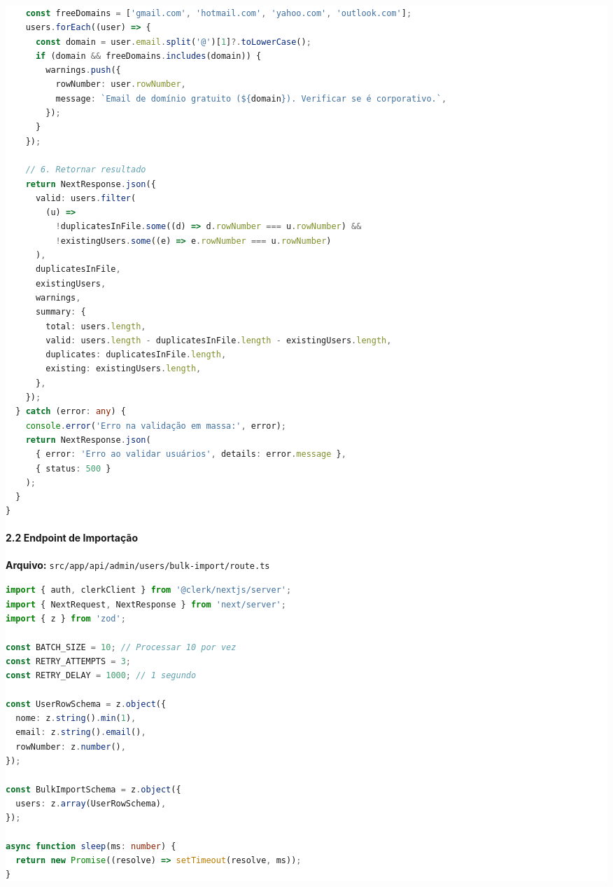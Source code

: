 ```typescript
    const freeDomains = ['gmail.com', 'hotmail.com', 'yahoo.com', 'outlook.com'];
    users.forEach((user) => {
      const domain = user.email.split('@')[1]?.toLowerCase();
      if (domain && freeDomains.includes(domain)) {
        warnings.push({
          rowNumber: user.rowNumber,
          message: `Email de domínio gratuito (${domain}). Verificar se é corporativo.`,
        });
      }
    });

    // 6. Retornar resultado
    return NextResponse.json({
      valid: users.filter(
        (u) =>
          !duplicatesInFile.some((d) => d.rowNumber === u.rowNumber) &&
          !existingUsers.some((e) => e.rowNumber === u.rowNumber)
      ),
      duplicatesInFile,
      existingUsers,
      warnings,
      summary: {
        total: users.length,
        valid: users.length - duplicatesInFile.length - existingUsers.length,
        duplicates: duplicatesInFile.length,
        existing: existingUsers.length,
      },
    });
  } catch (error: any) {
    console.error('Erro na validação em massa:', error);
    return NextResponse.json(
      { error: 'Erro ao validar usuários', details: error.message },
      { status: 500 }
    );
  }
}
```

#### **2.2 Endpoint de Importação**

**Arquivo:** `src/app/api/admin/users/bulk-import/route.ts`

```typescript
import { auth, clerkClient } from '@clerk/nextjs/server';
import { NextRequest, NextResponse } from 'next/server';
import { z } from 'zod';

const BATCH_SIZE = 10; // Processar 10 por vez
const RETRY_ATTEMPTS = 3;
const RETRY_DELAY = 1000; // 1 segundo

const UserRowSchema = z.object({
  nome: z.string().min(1),
  email: z.string().email(),
  rowNumber: z.number(),
});

const BulkImportSchema = z.object({
  users: z.array(UserRowSchema),
});

async function sleep(ms: number) {
  return new Promise((resolve) => setTimeout(resolve, ms));
}
```